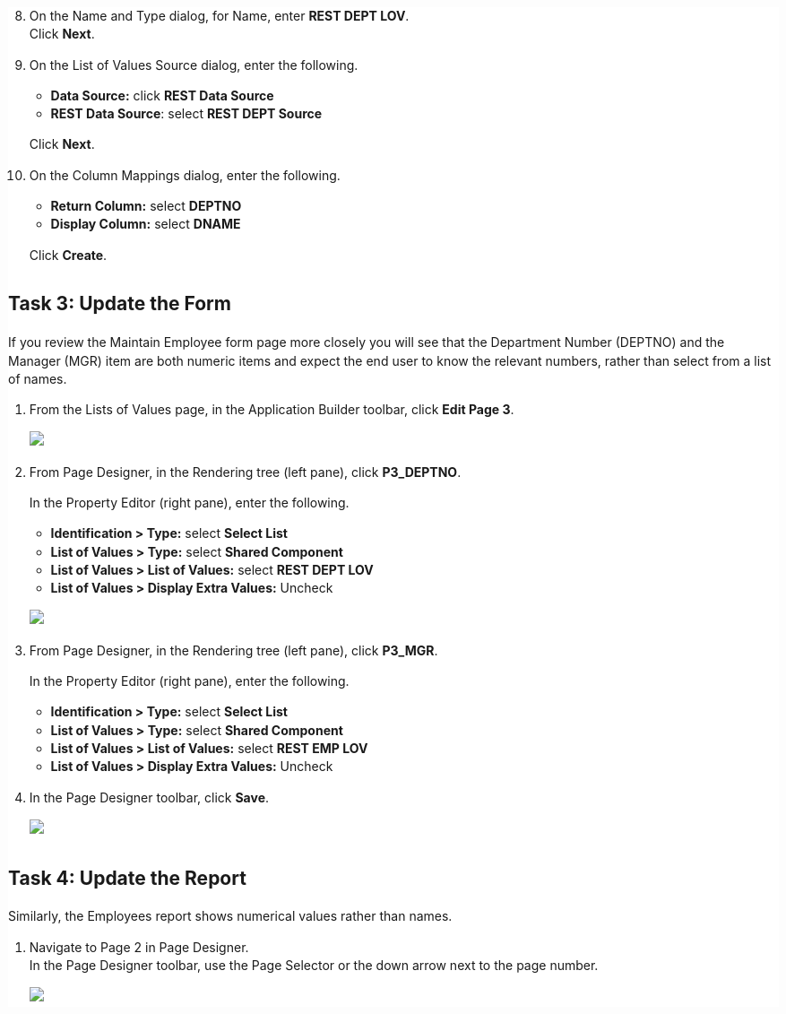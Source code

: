8. On the Name and Type dialog, for Name, enter **REST DEPT LOV**.       
    Click **Next**.

9. On the List of Values Source dialog, enter the following.

    - **Data Source:** click **REST Data Source**
    - **REST Data Source**:  select **REST DEPT Source**

    Click **Next**.

10. On the Column Mappings dialog, enter the following.

    - **Return Column:** select **DEPTNO**
    - **Display Column:** select **DNAME**

    Click **Create**.

## Task 3: Update the Form
If you review the Maintain Employee form page more closely you will see that the Department Number (DEPTNO) and the Manager (MGR) item are both numeric items and expect the end user to know the relevant numbers, rather than select from a list of names.

1. From the Lists of Values page, in the Application Builder toolbar, click **Edit Page 3**.

    ![](images/go-page3.png " ")

2. From Page Designer, in the Rendering tree (left pane), click **P3_DEPTNO**.

    In the Property Editor (right pane), enter the following.

    - **Identification > Type:** select **Select List**
    - **List of Values > Type:** select **Shared Component**
    - **List of Values > List of Values:** select **REST DEPT LOV**
    - **List of Values > Display Extra Values:** Uncheck

    ![](images/set-deptno.png " ")

3. From Page Designer, in the Rendering tree (left pane), click **P3_MGR**.

    In the Property Editor (right pane), enter the following.

    - **Identification > Type:** select **Select List**
    - **List of Values > Type:** select **Shared Component**
    - **List of Values > List of Values:** select **REST EMP LOV**
    - **List of Values > Display Extra Values:** Uncheck

4. In the Page Designer toolbar, click **Save**.

    ![](images/set-mgr.png " ")

## Task 4: Update the Report
Similarly, the Employees report shows numerical values rather than names.

1. Navigate to Page 2 in Page Designer.     
    In the Page Designer toolbar, use the Page Selector or the down arrow next to the page number.

    ![](images/go-page2.png " ")
